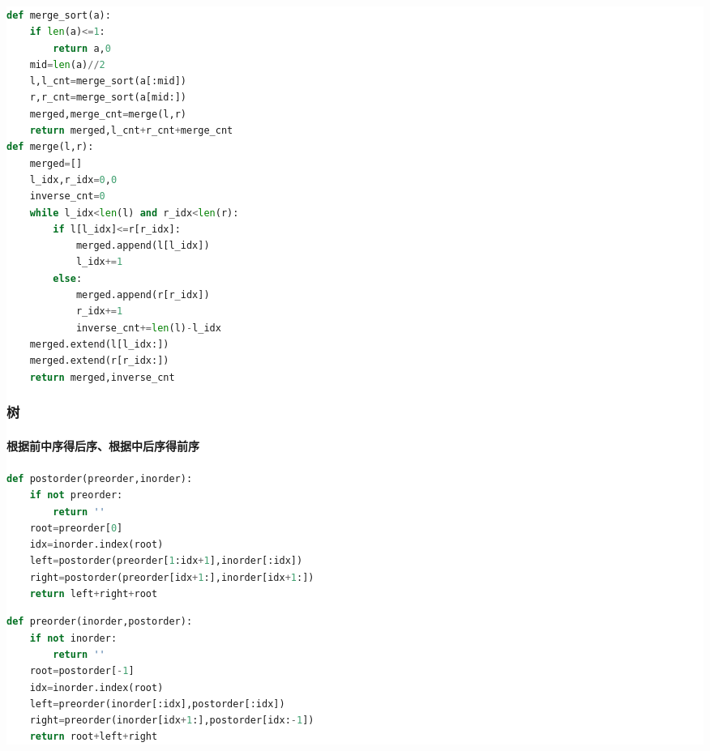```python
def merge_sort(a):
    if len(a)<=1:
        return a,0
    mid=len(a)//2
    l,l_cnt=merge_sort(a[:mid])
    r,r_cnt=merge_sort(a[mid:])
    merged,merge_cnt=merge(l,r)
    return merged,l_cnt+r_cnt+merge_cnt
def merge(l,r):
    merged=[]
    l_idx,r_idx=0,0
    inverse_cnt=0
    while l_idx<len(l) and r_idx<len(r):
        if l[l_idx]<=r[r_idx]:
            merged.append(l[l_idx])
            l_idx+=1
        else:
            merged.append(r[r_idx])
            r_idx+=1
            inverse_cnt+=len(l)-l_idx
    merged.extend(l[l_idx:])
    merged.extend(r[r_idx:])
    return merged,inverse_cnt
```



### 树

#### 根据前中序得后序、根据中后序得前序

```python
def postorder(preorder,inorder):
    if not preorder:
        return ''
    root=preorder[0]
    idx=inorder.index(root)
    left=postorder(preorder[1:idx+1],inorder[:idx])
    right=postorder(preorder[idx+1:],inorder[idx+1:])
    return left+right+root
```

```python
def preorder(inorder,postorder):
    if not inorder:
        return ''
    root=postorder[-1]
    idx=inorder.index(root)
    left=preorder(inorder[:idx],postorder[:idx])
    right=preorder(inorder[idx+1:],postorder[idx:-1])
    return root+left+right
```
